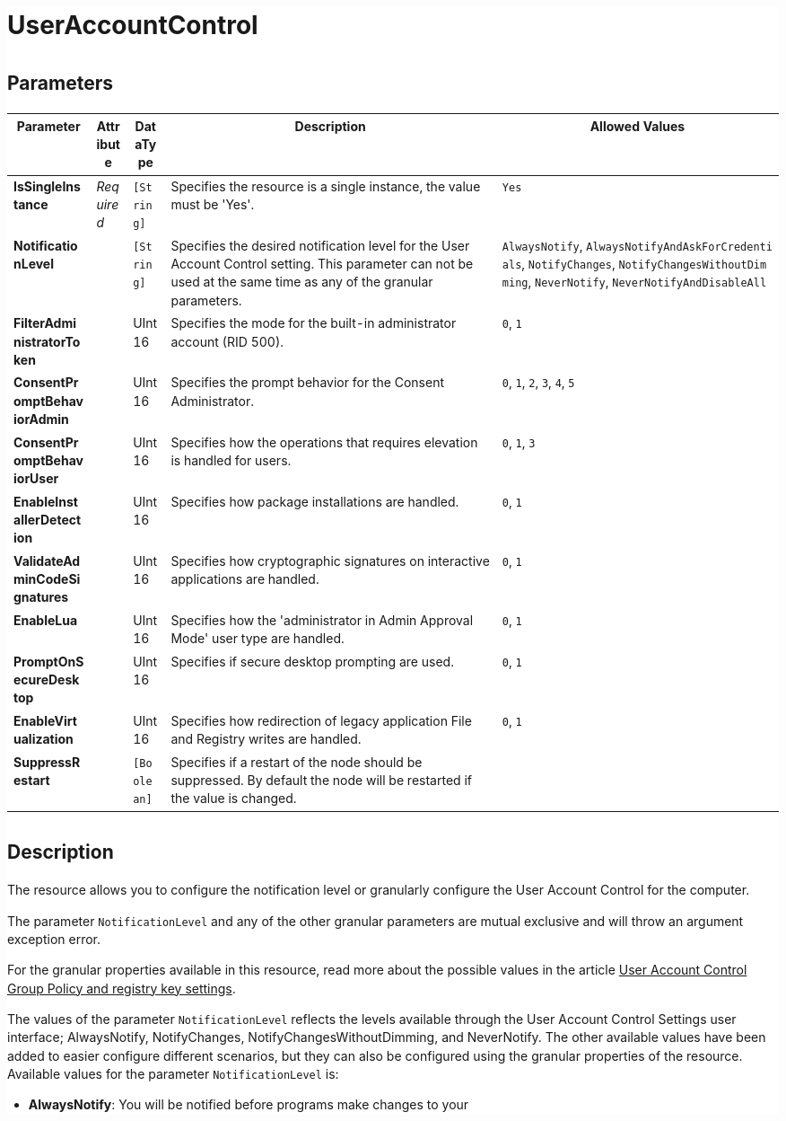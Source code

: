 # UserAccountControl

## Parameters

| Parameter                       | Attribute  | DataType    | Description                                                                                                                                                       | Allowed Values                                                                                                                                |
| ------------------------------- | ---------- | ----------- | ----------------------------------------------------------------------------------------------------------------------------------------------------------------- | --------------------------------------------------------------------------------------------------------------------------------------------- |
| **IsSingleInstance**            | *Required* | `[String]`  | Specifies the resource is a single instance, the value must be 'Yes'.                                                                                             | `Yes`                                                                                                                                         |
| **NotificationLevel**           |            | `[String]`  | Specifies the desired notification level for the User Account Control setting. This parameter can not be used at the same time as any of the granular parameters. | `AlwaysNotify`, `AlwaysNotifyAndAskForCredentials`, `NotifyChanges`, `NotifyChangesWithoutDimming`, `NeverNotify`, `NeverNotifyAndDisableAll` |
| **FilterAdministratorToken**    |            | UInt16      | Specifies the mode for the built-in administrator account (RID 500).                                                                                              | `0`, `1`                                                                                                                                      |
| **ConsentPromptBehaviorAdmin**  |            | UInt16      | Specifies the prompt behavior for the Consent Administrator.                                                                                                      | `0`, `1`, `2`, `3`, `4`, `5`                                                                                                                  |
| **ConsentPromptBehaviorUser**   |            | UInt16      | Specifies how the operations that requires elevation is handled for users.                                                                                        | `0`, `1`, `3`                                                                                                                                 |
| **EnableInstallerDetection**    |            | UInt16      | Specifies how package installations are handled.                                                                                                                  | `0`, `1`                                                                                                                                      |
| **ValidateAdminCodeSignatures** |            | UInt16      | Specifies how cryptographic signatures on interactive applications are handled.                                                                                   | `0`, `1`                                                                                                                                      |
| **EnableLua**                   |            | UInt16      | Specifies how the 'administrator in Admin Approval Mode' user type are handled.                                                                                   | `0`, `1`                                                                                                                                      |
| **PromptOnSecureDesktop**       |            | UInt16      | Specifies if secure desktop prompting are used.                                                                                                                   | `0`, `1`                                                                                                                                      |
| **EnableVirtualization**        |            | UInt16      | Specifies how redirection of legacy application File and Registry writes are handled.                                                                             | `0`, `1`                                                                                                                                      |
| **SuppressRestart**             |            | `[Boolean]` | Specifies if a restart of the node should be suppressed. By default the node will be restarted if the value is changed.                                           |                                                                                                                                               |

## Description

The resource allows you to configure the notification level or granularly
configure the User Account Control for the computer.

The parameter `NotificationLevel` and any of the other granular parameters
are mutual exclusive and will throw an argument exception error.

For the granular properties available in this resource, read more about
the possible values in the article [User Account Control Group Policy and registry key settings](https://docs.microsoft.com/en-us/windows/security/identity-protection/user-account-control/user-account-control-group-policy-and-registry-key-settings).

The values of the parameter `NotificationLevel` reflects the
levels available through the User Account Control Settings user interface;
AlwaysNotify, NotifyChanges, NotifyChangesWithoutDimming, and NeverNotify.
The other available values have been added to easier configure different
scenarios, but they can also be configured using the granular properties
of the resource. Available values for the parameter `NotificationLevel` is:

- **AlwaysNotify**: You will be notified before programs make changes to your